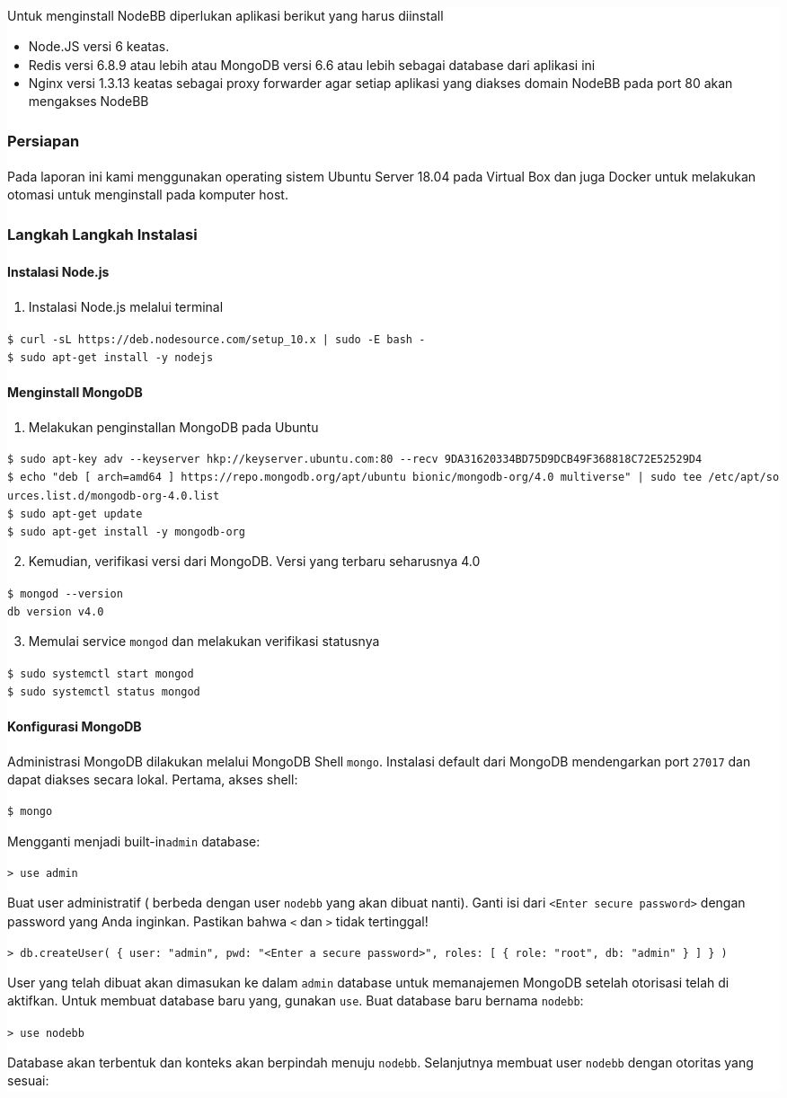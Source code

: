 Untuk menginstall NodeBB diperlukan aplikasi berikut yang harus diinstall
- Node.JS versi 6 keatas.
- Redis versi 6.8.9 atau lebih atau MongoDB versi 6.6 atau lebih sebagai database dari aplikasi ini
- Nginx versi 1.3.13 keatas sebagai proxy forwarder agar setiap aplikasi yang diakses domain NodeBB pada port 80 akan mengakses NodeBB

### Persiapan

Pada laporan ini kami menggunakan operating sistem Ubuntu Server 18.04 pada Virtual Box dan juga Docker untuk melakukan otomasi untuk menginstall pada komputer host. 

### Langkah Langkah Instalasi

#### Instalasi Node.js
1. Instalasi Node.js melalui terminal
```
$ curl -sL https://deb.nodesource.com/setup_10.x | sudo -E bash -
$ sudo apt-get install -y nodejs
```
#### Menginstall MongoDB
1. Melakukan penginstallan MongoDB pada Ubuntu
```
$ sudo apt-key adv --keyserver hkp://keyserver.ubuntu.com:80 --recv 9DA31620334BD75D9DCB49F368818C72E52529D4
$ echo "deb [ arch=amd64 ] https://repo.mongodb.org/apt/ubuntu bionic/mongodb-org/4.0 multiverse" | sudo tee /etc/apt/sources.list.d/mongodb-org-4.0.list
$ sudo apt-get update
$ sudo apt-get install -y mongodb-org
```
2. Kemudian, verifikasi versi dari MongoDB. Versi yang terbaru seharusnya 4.0
```
$ mongod --version
db version v4.0
```
3. Memulai service ```mongod``` dan melakukan verifikasi statusnya
```
$ sudo systemctl start mongod
$ sudo systemctl status mongod
```
#### Konfigurasi MongoDB
Administrasi MongoDB dilakukan melalui MongoDB Shell ```mongo```. Instalasi default dari MongoDB mendengarkan port ```27017``` dan dapat diakses secara lokal. 
Pertama, akses shell:
```
$ mongo
```
Mengganti menjadi built-in```admin``` database:
```
> use admin
```
Buat user administratif ( berbeda dengan user ```nodebb``` yang akan dibuat nanti). Ganti isi dari ```<Enter secure password>``` dengan password yang Anda inginkan. Pastikan bahwa ```<``` dan ```>``` tidak tertinggal!
```
> db.createUser( { user: "admin", pwd: "<Enter a secure password>", roles: [ { role: "root", db: "admin" } ] } )
```
User yang telah dibuat akan dimasukan ke dalam ```admin``` database untuk memanajemen MongoDB setelah otorisasi telah di aktifkan.
Untuk membuat database baru yang, gunakan ```use```. Buat database baru bernama ```nodebb```:
```
> use nodebb
```
Database akan terbentuk dan konteks akan berpindah menuju ```nodebb```. Selanjutnya membuat user ```nodebb``` dengan otoritas yang sesuai:
```
```